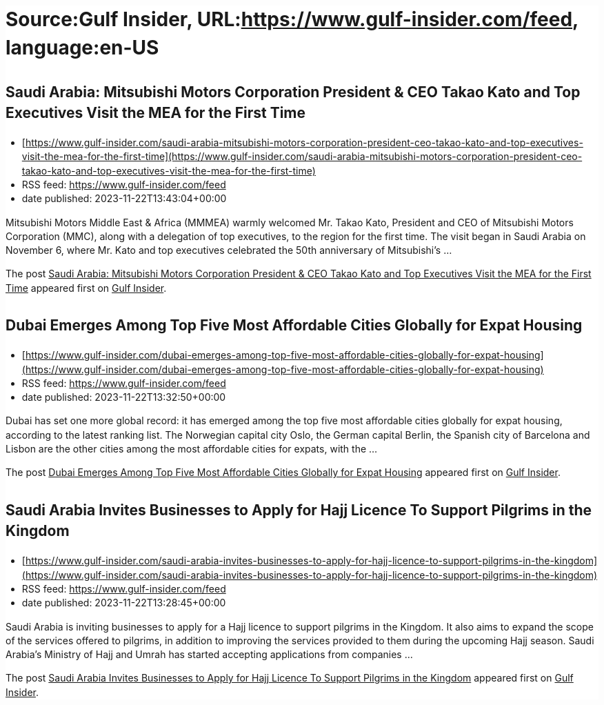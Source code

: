# Source:Gulf Insider, URL:https://www.gulf-insider.com/feed, language:en-US

## Saudi Arabia: Mitsubishi Motors Corporation President & CEO Takao Kato and Top Executives Visit the MEA for the First Time
 - [https://www.gulf-insider.com/saudi-arabia-mitsubishi-motors-corporation-president-ceo-takao-kato-and-top-executives-visit-the-mea-for-the-first-time](https://www.gulf-insider.com/saudi-arabia-mitsubishi-motors-corporation-president-ceo-takao-kato-and-top-executives-visit-the-mea-for-the-first-time)
 - RSS feed: https://www.gulf-insider.com/feed
 - date published: 2023-11-22T13:43:04+00:00

<p>Mitsubishi Motors Middle East &#38; Africa (MMMEA) warmly welcomed Mr. Takao Kato, President and CEO of Mitsubishi Motors Corporation (MMC), along with a delegation of top executives, to the region for the first time. The visit began in Saudi Arabia on November 6, where Mr. Kato and top executives celebrated the 50th anniversary of Mitsubishi’s &#8230;</p>
<p>The post <a href="https://www.gulf-insider.com/saudi-arabia-mitsubishi-motors-corporation-president-ceo-takao-kato-and-top-executives-visit-the-mea-for-the-first-time/">Saudi Arabia: Mitsubishi Motors Corporation President &#038; CEO Takao Kato and Top Executives Visit the MEA for the First Time</a> appeared first on <a href="https://www.gulf-insider.com">Gulf Insider</a>.</p>

## Dubai Emerges Among Top Five Most Affordable Cities Globally for Expat Housing
 - [https://www.gulf-insider.com/dubai-emerges-among-top-five-most-affordable-cities-globally-for-expat-housing](https://www.gulf-insider.com/dubai-emerges-among-top-five-most-affordable-cities-globally-for-expat-housing)
 - RSS feed: https://www.gulf-insider.com/feed
 - date published: 2023-11-22T13:32:50+00:00

<p>Dubai has set one more global record: it has emerged among the top five most affordable cities globally for expat housing, according to the latest ranking list. The Norwegian capital city Oslo, the German capital Berlin, the Spanish city of Barcelona and Lisbon are the other cities among the most affordable cities for expats, with the &#8230;</p>
<p>The post <a href="https://www.gulf-insider.com/dubai-emerges-among-top-five-most-affordable-cities-globally-for-expat-housing/">Dubai Emerges Among Top Five Most Affordable Cities Globally for Expat Housing</a> appeared first on <a href="https://www.gulf-insider.com">Gulf Insider</a>.</p>

## Saudi Arabia Invites Businesses to Apply for Hajj Licence To Support Pilgrims in the Kingdom
 - [https://www.gulf-insider.com/saudi-arabia-invites-businesses-to-apply-for-hajj-licence-to-support-pilgrims-in-the-kingdom](https://www.gulf-insider.com/saudi-arabia-invites-businesses-to-apply-for-hajj-licence-to-support-pilgrims-in-the-kingdom)
 - RSS feed: https://www.gulf-insider.com/feed
 - date published: 2023-11-22T13:28:45+00:00

<p>Saudi Arabia is inviting businesses to apply for a Hajj licence to support pilgrims in the Kingdom. It also aims to expand the scope of the services offered to pilgrims, in addition to improving the services provided to them during the upcoming Hajj season. Saudi Arabia’s Ministry of Hajj and Umrah has started accepting applications from companies &#8230;</p>
<p>The post <a href="https://www.gulf-insider.com/saudi-arabia-invites-businesses-to-apply-for-hajj-licence-to-support-pilgrims-in-the-kingdom/">Saudi Arabia Invites Businesses to Apply for Hajj Licence To Support Pilgrims in the Kingdom</a> appeared first on <a href="https://www.gulf-insider.com">Gulf Insider</a>.</p>
